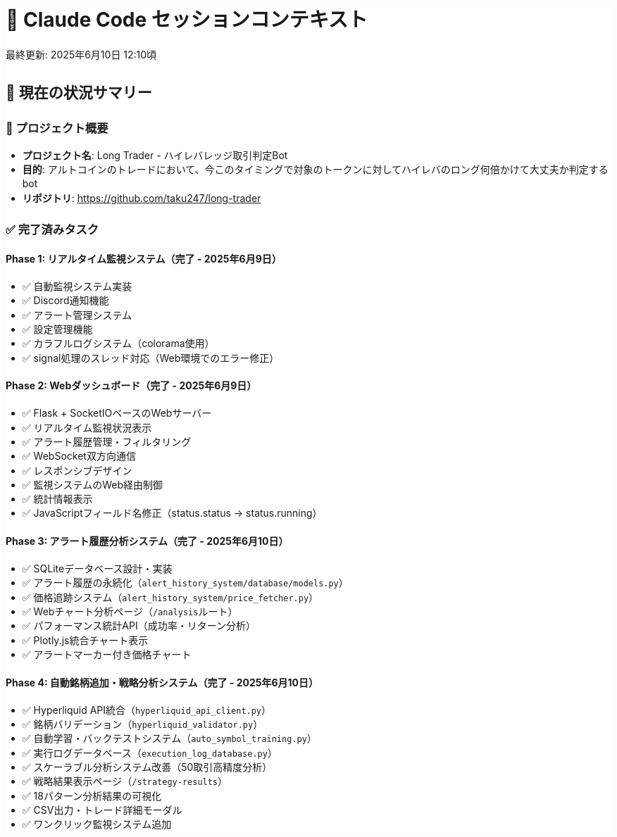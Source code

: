 # 🤖 Claude Code セッションコンテキスト

最終更新: 2025年6月10日 12:10頃

## 📌 現在の状況サマリー

### 🎯 プロジェクト概要
- **プロジェクト名**: Long Trader - ハイレバレッジ取引判定Bot
- **目的**: アルトコインのトレードにおいて、今このタイミングで対象のトークンに対してハイレバのロング何倍かけて大丈夫か判定するbot
- **リポジトリ**: https://github.com/taku247/long-trader

### ✅ 完了済みタスク

#### Phase 1: リアルタイム監視システム（完了 - 2025年6月9日）
- ✅ 自動監視システム実装
- ✅ Discord通知機能
- ✅ アラート管理システム
- ✅ 設定管理機能
- ✅ カラフルログシステム（colorama使用）
- ✅ signal処理のスレッド対応（Web環境でのエラー修正）

#### Phase 2: Webダッシュボード（完了 - 2025年6月9日）
- ✅ Flask + SocketIOベースのWebサーバー
- ✅ リアルタイム監視状況表示
- ✅ アラート履歴管理・フィルタリング
- ✅ WebSocket双方向通信
- ✅ レスポンシブデザイン
- ✅ 監視システムのWeb経由制御
- ✅ 統計情報表示
- ✅ JavaScriptフィールド名修正（status.status → status.running）

#### Phase 3: アラート履歴分析システム（完了 - 2025年6月10日）
- ✅ SQLiteデータベース設計・実装
- ✅ アラート履歴の永続化（`alert_history_system/database/models.py`）
- ✅ 価格追跡システム（`alert_history_system/price_fetcher.py`）
- ✅ Webチャート分析ページ（`/analysis`ルート）
- ✅ パフォーマンス統計API（成功率・リターン分析）
- ✅ Plotly.js統合チャート表示
- ✅ アラートマーカー付き価格チャート

#### Phase 4: 自動銘柄追加・戦略分析システム（完了 - 2025年6月10日）
- ✅ Hyperliquid API統合（`hyperliquid_api_client.py`）
- ✅ 銘柄バリデーション（`hyperliquid_validator.py`）
- ✅ 自動学習・バックテストシステム（`auto_symbol_training.py`）
- ✅ 実行ログデータベース（`execution_log_database.py`）
- ✅ スケーラブル分析システム改善（50取引高精度分析）
- ✅ 戦略結果表示ページ（`/strategy-results`）
- ✅ 18パターン分析結果の可視化
- ✅ CSV出力・トレード詳細モーダル
- ✅ ワンクリック監視システム追加
